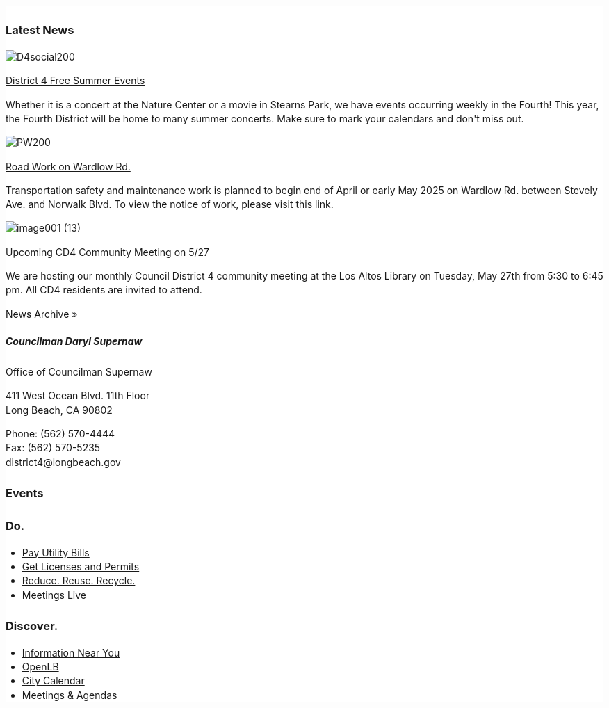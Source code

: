 * * *

### Latest News

![D4social200](https://www.longbeach.gov/globalassets/district-4/media-library/images/d4social200.jpg "D4social200")

[District 4 Free Summer Events](https://www.longbeach.gov/district4/news/2025-council-district-4-summer-events)

Whether it is a concert at the Nature Center or a movie in Stearns Park, we have events occurring weekly in the Fourth! This year, the Fourth District will be home to many summer concerts. Make sure to mark your calendars and don't miss out.

![PW200](https://www.longbeach.gov/globalassets/pw/media-library/images/pw200.jpg "PW200")

[Road Work on Wardlow Rd.](https://www.longbeach.gov/district4/news/cd4-wardlow-road-work)

Transportation safety and maintenance work is planned to begin end of April or early May 2025 on Wardlow Rd. between Stevely Ave. and Norwalk Blvd. To view the notice of work, please visit this [link](https://files.constantcontact.com/a7bf1bdb001/063fe004-5812-4767-a303-19821ce51dc9.pdf).

![image001 (13)](https://www.longbeach.gov/globalassets/district-4/media-library/images/image001-13.jpg "image001 (13)")

[Upcoming CD4 Community Meeting on 5/27](https://www.longbeach.gov/district4/news/527-cd4-community-meeting)

We are hosting our monthly Council District 4 community meeting at the Los Altos Library on Tuesday, May 27th from 5:30 to 6:45 pm. All CD4 residents are invited to attend.

[News Archive »](https://www.longbeach.gov/news-archive/?cid=6766)

##### Councilman **Daryl Supernaw**

Office of Councilman Supernaw 

411 West Ocean Blvd. 11th Floor  
Long Beach, CA 90802 

Phone: (562) 570-4444  
Fax: (562) 570-5235  
[district4@longbeach.gov](mailto:district4@longbeach.gov)

### Events

### Do.

- [Pay Utility Bills](https://www.longbeach.gov/utilityservices/billing-and-payments/payment-options)
- [Get Licenses and Permits](https://www.longbeach.gov/services)
- [Reduce. Reuse. Recycle.](https://www.longbeach.gov/lbrecycles)
- [Meetings Live](https://longbeach.primegov.com/public/portal?fromiframe=true)

### Discover.

- [Information Near You](https://maps.longbeach.gov)
- [OpenLB](https://www.longbeach.gov/openlb)
- [City Calendar](https://www.longbeach.gov/events)
- [Meetings &amp; Agendas](https://www.longbeach.gov/cityclerk/meetings)
